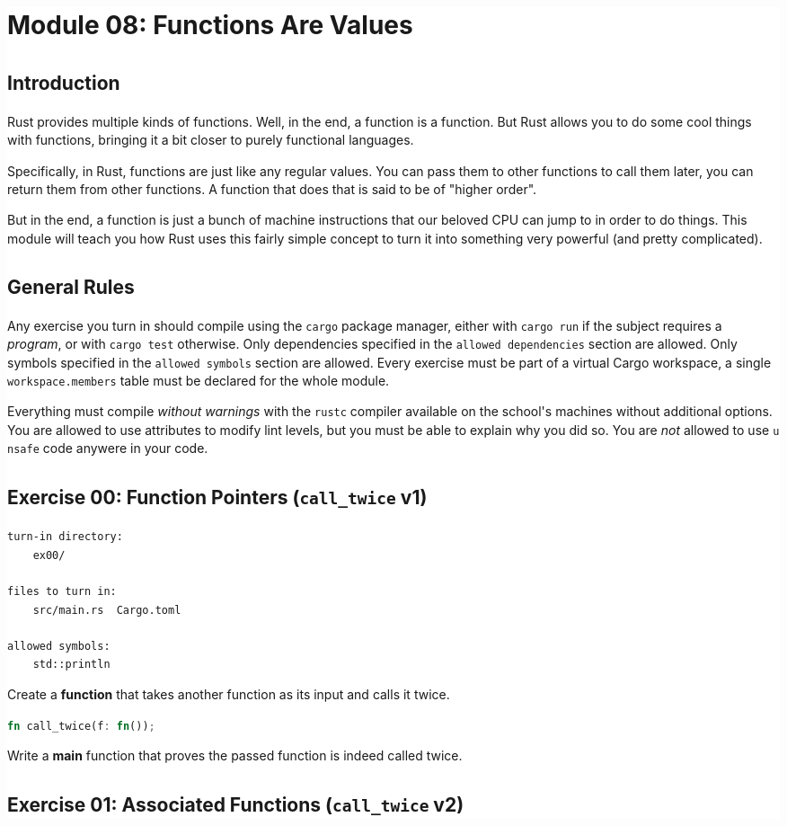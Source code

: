 # Module 08: Functions Are Values

## Introduction

Rust provides multiple kinds of functions. Well, in the end, a function is a function. But Rust
allows you to do some cool things with functions, bringing it a bit closer to purely functional
languages.

Specifically, in Rust, functions are just like any regular values. You can pass them to other
functions to call them later, you can return them from other functions. A function that does that
is said to be of "higher order".

But in the end, a function is just a bunch of machine instructions that our beloved CPU can jump to
in order to do things. This module will teach you how Rust uses this fairly simple concept to turn
it into something very powerful (and pretty complicated).

## General Rules

Any exercise you turn in should compile using the `cargo` package manager, either with `cargo run`
if the subject requires a *program*, or with `cargo test` otherwise. Only dependencies specified
in the `allowed dependencies` section are allowed. Only symbols specified in the `allowed symbols`
section are allowed. Every exercise must be part of a virtual Cargo workspace, a single
`workspace.members` table must be declared for the whole module.

Everything must compile *without warnings* with the `rustc` compiler available on the school's
machines without additional options. You are allowed to use attributes to modify lint levels, but
you must be able to explain why you did so. You are *not* allowed to use `unsafe` code anywere in
your code.

## Exercise 00: Function Pointers (`call_twice` v1)

```txt
turn-in directory:
    ex00/

files to turn in:
    src/main.rs  Cargo.toml

allowed symbols:
    std::println
```

Create a **function** that takes another function as its input and calls it twice.

```rust
fn call_twice(f: fn());
```

Write a **main** function that proves the passed function is indeed called twice.

## Exercise 01: Associated Functions (`call_twice` v2)
